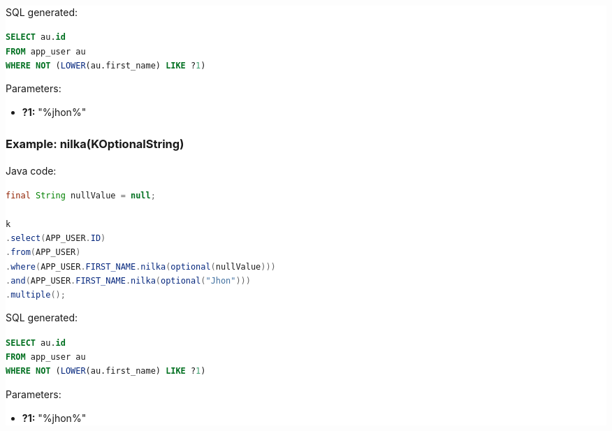 SQL generated:

```sql
SELECT au.id
FROM app_user au
WHERE NOT (LOWER(au.first_name) LIKE ?1)
```

Parameters:

- **?1:** "%jhon%"

### Example: nilka(KOptionalString)

Java code:

```java
final String nullValue = null;

k
.select(APP_USER.ID)
.from(APP_USER)
.where(APP_USER.FIRST_NAME.nilka(optional(nullValue)))
.and(APP_USER.FIRST_NAME.nilka(optional("Jhon")))
.multiple();
```

SQL generated:

```sql
SELECT au.id
FROM app_user au
WHERE NOT (LOWER(au.first_name) LIKE ?1)
```

Parameters:

- **?1:** "%jhon%"